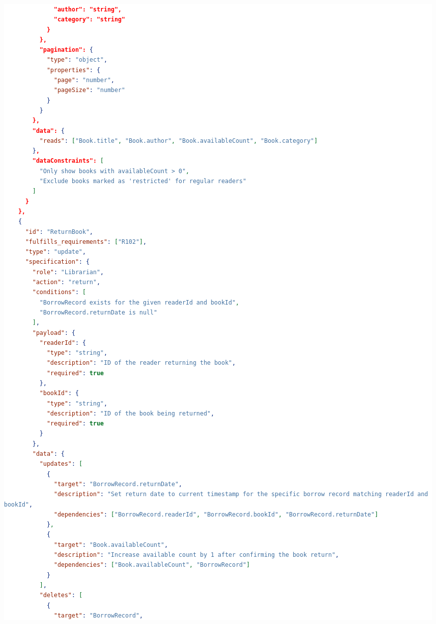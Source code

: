 ```json
              "author": "string",
              "category": "string"
            }
          },
          "pagination": {
            "type": "object",
            "properties": {
              "page": "number",
              "pageSize": "number"
            }
          }
        },
        "data": {
          "reads": ["Book.title", "Book.author", "Book.availableCount", "Book.category"]
        },
        "dataConstraints": [
          "Only show books with availableCount > 0",
          "Exclude books marked as 'restricted' for regular readers"
        ]
      }
    },
    {
      "id": "ReturnBook",
      "fulfills_requirements": ["R102"],
      "type": "update",
      "specification": {
        "role": "Librarian",
        "action": "return",
        "conditions": [
          "BorrowRecord exists for the given readerId and bookId",
          "BorrowRecord.returnDate is null"
        ],
        "payload": {
          "readerId": {
            "type": "string",
            "description": "ID of the reader returning the book",
            "required": true
          },
          "bookId": {
            "type": "string",
            "description": "ID of the book being returned",
            "required": true
          }
        },
        "data": {
          "updates": [
            {
              "target": "BorrowRecord.returnDate",
              "description": "Set return date to current timestamp for the specific borrow record matching readerId and bookId",
              "dependencies": ["BorrowRecord.readerId", "BorrowRecord.bookId", "BorrowRecord.returnDate"]
            },
            {
              "target": "Book.availableCount",
              "description": "Increase available count by 1 after confirming the book return",
              "dependencies": ["Book.availableCount", "BorrowRecord"]
            }
          ],
          "deletes": [
            {
              "target": "BorrowRecord",
```